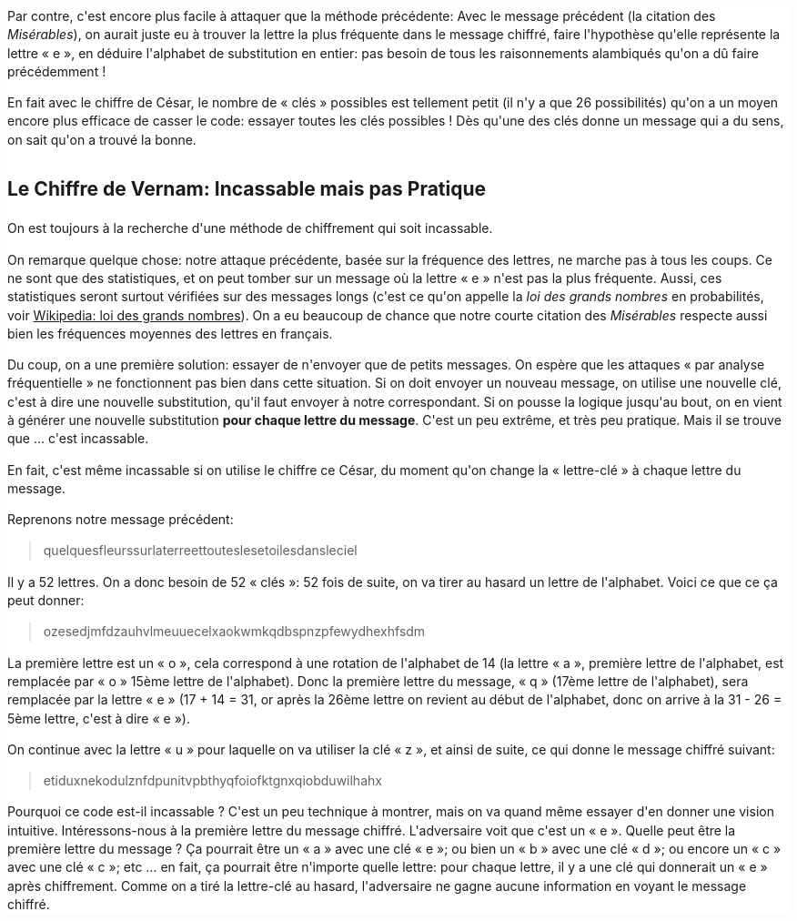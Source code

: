 Par contre, c'est encore plus facile à attaquer que la méthode précédente: Avec le message précédent (la citation des *Misérables*), on aurait juste eu à trouver la lettre la plus fréquente dans le message chiffré, faire l'hypothèse qu'elle représente la lettre « e », en déduire l'alphabet de substitution en entier: pas besoin de tous les raisonnements alambiqués qu'on a dû faire précédemment !

En fait avec le chiffre de César, le nombre de « clés » possibles est tellement petit (il n'y a que 26 possibilités) qu'on a un moyen encore plus efficace de casser le code: essayer toutes les clés possibles ! Dès qu'une des clés donne un message qui a du sens, on sait qu'on a trouvé la bonne.

## Le Chiffre de Vernam: Incassable mais pas Pratique

On est toujours à la recherche d'une méthode de chiffrement qui soit incassable.

On remarque quelque chose: notre attaque précédente, basée sur la fréquence des lettres, ne marche pas à tous les coups. Ce ne sont que des statistiques, et on peut tomber sur un message où la lettre « e » n'est pas la plus fréquente. Aussi, ces statistiques seront surtout vérifiées sur des messages longs (c'est ce qu'on appelle la *loi des grands nombres* en probabilités, voir [Wikipedia: loi des grands nombres][]). On a eu beaucoup de chance que notre courte citation des *Misérables* respecte aussi bien les fréquences moyennes des lettres en français.

Du coup, on a une première solution: essayer de n'envoyer que de petits messages. On espère que les attaques « par analyse fréquentielle » ne fonctionnent pas bien dans cette situation. Si on doit envoyer un nouveau message, on utilise une nouvelle clé, c'est à dire une nouvelle substitution, qu'il faut envoyer à notre correspondant. Si on pousse la logique jusqu'au bout, on en vient à générer une nouvelle substitution **pour chaque lettre du message**. C'est un peu extrême, et très peu pratique. Mais il se trouve que … c'est incassable.

En fait, c'est même incassable si on utilise le chiffre ce César, du moment qu'on change la « lettre-clé » à chaque lettre du message.

Reprenons notre message précédent:

> quelquesfleurssurlaterreettouteslesetoilesdansleciel

Il y a 52 lettres. On a donc besoin de 52 « clés »: 52 fois de suite, on va tirer au hasard un lettre de l'alphabet. Voici ce que ce ça peut donner:

> ozesedjmfdzauhvlmeuuecelxaokwmkqdbspnzpfewydhexhfsdm

La première lettre est un « o », cela correspond à une rotation de l'alphabet de 14 (la lettre « a », première lettre de l'alphabet, est remplacée par « o » 15ème lettre de l'alphabet). Donc la première lettre du message, « q » (17ème lettre de l'alphabet), sera remplacée par la lettre « e » (17 + 14 = 31, or après la 26ème lettre on revient au début de l'alphabet, donc on arrive à la 31 - 26 = 5ème lettre, c'est à dire « e »).

On continue avec la lettre « u » pour laquelle on va utiliser la clé « z », et ainsi de suite, ce qui donne le message chiffré suivant:

> etiduxnekodulznfdpunitvpbthyqfoiofktgnxqiobduwilhahx

Pourquoi ce code est-il incassable ? C'est un peu technique à montrer, mais on va quand même essayer d'en donner une vision intuitive. Intéressons-nous à la première lettre du message chiffré. L'adversaire voit que c'est un « e ». Quelle peut être la première lettre du message ? Ça pourrait être un « a » avec une clé « e »; ou bien un « b » avec une clé « d »; ou encore un « c » avec une clé « c »; etc … en fait, ça pourrait être n'importe quelle lettre: pour chaque lettre, il y a une clé qui donnerait un « e » après chiffrement. Comme on a tiré la lettre-clé au hasard, l'adversaire ne gagne aucune information en voyant le message chiffré.


[balzac-argot]: https://fr.wikisource.org/wiki/Essai_philosophique,_linguistique_et_litt%C3%A9raire_sur_l%E2%80%99argot,_les_filles_et_les_voleurs
[bigram-fr]: http://practicalcryptography.com/cryptanalysis/letter-frequencies-various-languages/french-letter-frequencies/
[Wikipedia: loi des grands nombres]: https://fr.m.wikipedia.org/wiki/Loi_des_grands_nombres